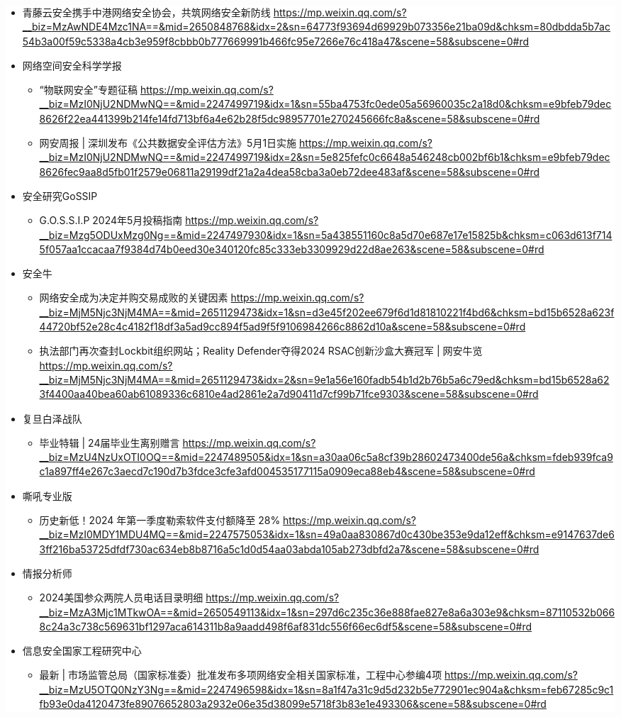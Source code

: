   - 青藤云安全携手中港网络安全协会，共筑网络安全新防线
https://mp.weixin.qq.com/s?__biz=MzAwNDE4Mzc1NA==&mid=2650848768&idx=2&sn=64773f93694d69929b073356e21ba09d&chksm=80dbdda5b7ac54b3a00f59c5338a4cb3e959f8cbbb0b777669991b466fc95e7266e76c418a47&scene=58&subscene=0#rd

- 网络空间安全科学学报
  - “物联网安全”专题征稿
https://mp.weixin.qq.com/s?__biz=MzI0NjU2NDMwNQ==&mid=2247499719&idx=1&sn=55ba4753fc0ede05a56960035c2a18d0&chksm=e9bfeb79dec8626f22ea441399b214fe14fd713bf6a4e62b28f5dc98957701e270245666fc8a&scene=58&subscene=0#rd

  - 网安周报 | 深圳发布《公共数据安全评估方法》5月1日实施
https://mp.weixin.qq.com/s?__biz=MzI0NjU2NDMwNQ==&mid=2247499719&idx=2&sn=5e825fefc0c6648a546248cb002bf6b1&chksm=e9bfeb79dec8626fec9aa8d5fb01f2579e06811a29199df21a2a4dea58cba3a0eb72dee483af&scene=58&subscene=0#rd

- 安全研究GoSSIP
  - G.O.S.S.I.P 2024年5月投稿指南
https://mp.weixin.qq.com/s?__biz=Mzg5ODUxMzg0Ng==&mid=2247497930&idx=1&sn=5a438551160c8a5d70e687e17e15825b&chksm=c063d613f7145f057aa1ccacaa7f9384d74b0eed30e340120fc85c333eb3309929d22d8ae263&scene=58&subscene=0#rd

- 安全牛
  - 网络安全成为决定并购交易成败的关键因素
https://mp.weixin.qq.com/s?__biz=MjM5Njc3NjM4MA==&mid=2651129473&idx=1&sn=d3e45f202ee679f6d1d81810221f4bd6&chksm=bd15b6528a623f44720bf52e28c4c4182f18df3a5ad9cc894f5ad9f5f9106984266c8862d10a&scene=58&subscene=0#rd

  - 执法部门再次查封Lockbit组织网站；Reality Defender夺得2024 RSAC创新沙盒大赛冠军 | 网安牛览
https://mp.weixin.qq.com/s?__biz=MjM5Njc3NjM4MA==&mid=2651129473&idx=2&sn=9e1a56e160fadb54b1d2b76b5a6c79ed&chksm=bd15b6528a623f4400aa40bea60ab61089336c6810e4ad2861e2a7d90411d7cf99b71fce9303&scene=58&subscene=0#rd

- 复旦白泽战队
  - 毕业特辑 | 24届毕业生离别赠言
https://mp.weixin.qq.com/s?__biz=MzU4NzUxOTI0OQ==&mid=2247489505&idx=1&sn=a30aa06c5a8cf39b28602473400de56a&chksm=fdeb939fca9c1a897ff4e267c3aecd7c190d7b3fdce3cfe3afd004535177115a0909eca88eb4&scene=58&subscene=0#rd

- 嘶吼专业版
  - 历史新低！2024 年第一季度勒索软件支付额降至 28%
https://mp.weixin.qq.com/s?__biz=MzI0MDY1MDU4MQ==&mid=2247575053&idx=1&sn=49a0aa830867d0c430be353e9da12eff&chksm=e9147637de63ff216ba53725dfdf730ac634eb8b8716a5c1d0d54aa03abda105ab273dbfd2a7&scene=58&subscene=0#rd

- 情报分析师
  - 2024美国参众两院人员电话目录明细
https://mp.weixin.qq.com/s?__biz=MzA3Mjc1MTkwOA==&mid=2650549113&idx=1&sn=297d6c235c36e888fae827e8a6a303e9&chksm=87110532b0668c24a3c738c569631bf1297aca614311b8a9aadd498f6af831dc556f66ec6df5&scene=58&subscene=0#rd

- 信息安全国家工程研究中心
  - 最新 | 市场监管总局（国家标准委）批准发布多项网络安全相关国家标准，工程中心参编4项
https://mp.weixin.qq.com/s?__biz=MzU5OTQ0NzY3Ng==&mid=2247496598&idx=1&sn=8a1f47a31c9d5d232b5e772901ec904a&chksm=feb67285c9c1fb93e0da4120473fe89076652803a2932e06e35d38099e5718f3b83e1e493306&scene=58&subscene=0#rd
